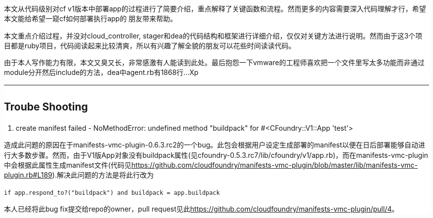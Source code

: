 本文从代码级别对cf v1版本中部署app的过程进行了简要介绍，重点解释了关键函数和流程。然而更多的内容需要深入代码理解才行，希望本文能给希望一窥cf如何部署执行app的
朋友带来帮助。

本文重点介绍过程，并没对cloud_controller, stager和dea的代码结构和框架进行详细介绍，仅仅对关键方法进行说明。然而由于这3个项目都是ruby项目，代码阅读起来比较清爽，所以有兴趣了解全貌的朋友可以花些时间读读代码。

由于本人写作能力有限，本文又臭又长，非常感激有人能读到此处。最后抱怨一下vmware的工程师喜欢把一个文件里写太多功能而非通过module分开然后include的方法，dea中agent.rb有1868行...Xp

---

## Troube Shooting

1. create manifest failed - NoMethodError: undefined method "buildpack" for #<CFoundry::V1::App 'test'>

造成此问题的原因在于manifests-vmc-plugin-0.6.3.rc2的一个bug。此包会根据用户设定生成部署的manifest以便在日后部署能够自动进行大多数步骤。然而，由于V1版App对象没有buildpack属性(见cfoundry-0.5.3.rc7/lib/cfoundry/v1/app.rb)，而在manifests-vmc-plugin中会根据此属性生成manifest文件(代码见<https://github.com/cloudfoundry/manifests-vmc-plugin/blob/master/lib/manifests-vmc-plugin.rb#L189>).解决此问题的方法是将此行改为

`if app.respond_to?("buildpack") and buildpack = app.buildpack`

本人已经将此bug fix提交给repo的owner，pull request见此<https://github.com/cloudfoundry/manifests-vmc-plugin/pull/4>。
